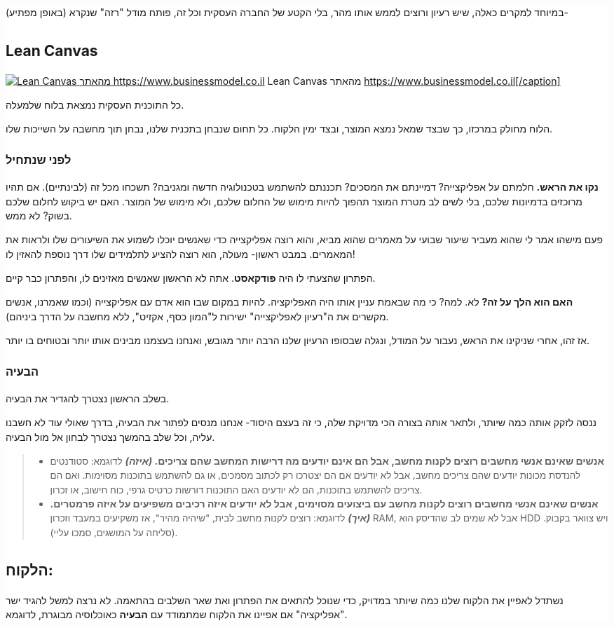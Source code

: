 במיוחד למקרים כאלה, שיש רעיון ורוצים לממש אותו מהר, בלי הקטע של החברה העסקית וכל זה, פותח מודל "רזה" שנקרא (באופן מפתיע)-

<h2>Lean Canvas</h2>

<a href="https://www.businessmodel.co.il/aid/"><img alt="Lean Canvas מהאתר https://www.businessmodel.co.il" class="size-medium" height="770" src="https://www.businessmodel.co.il/wp-content/uploads/2012/05/Lean-Canvas.jpg" width="1108"/></a> Lean Canvas מהאתר https://www.businessmodel.co.il[/caption]

כל התוכנית העסקית נמצאת בלוח שלמעלה.

הלוח מחולק במרכזו, כך שבצד שמאל נמצא המוצר, ובצד ימין הלקוח. כל תחום שנבחן בתכנית שלנו, נבחן תוך מחשבה על השייכות שלו.

<h3>לפני שנתחיל</h3>

<strong>נקו את הראש.</strong> חלמתם על אפליקצייה? דמיינתם את המסכים? תכננתם להשתמש בטכנולוגיה חדשה ומגניבה? תשכחו מכל זה (לבינתיים). אם תהיו מרוכזים בדמיונות שלכם, בלי לשים לב מטרת המוצר תהפוך להיות מימוש של החלום שלכם, ולא מימוש של המוצר. האם יש ביקוש לחלום שלכם בשוק? לא ממש.

פעם מישהו אמר לי שהוא מעביר שיעור שבועי על מאמרים שהוא מביא, והוא רוצה אפליקצייה כדי שאנשים יוכלו לשמוע את השיעורים שלו ולראות את המאמרים. במבט ראשון- מעולה, הוא רוצה להציע לתלמידים שלו דרך נוספת להאזין לו!

הפתרון שהצעתי לו היה <strong>פודקאסט</strong>. אתה לא הראשון שאנשים מאזינים לו, והפתרון כבר קיים.

<strong>האם הוא הלך על זה?</strong> לא. למה? כי מה שבאמת עניין אותו היה האפליקציה. להיות במקום שבו הוא אדם עם אפליקצייה (וכמו שאמרנו, אנשים מקשרים את ה"רעיון לאפליקצייה" ישירות ל"המון כסף, אקזיט", ללא מחשבה על הדרך ביניהם).

אז זהו, אחרי שניקינו את הראש, נעבור על המודל, ונגלה שבסופו הרעיון שלנו הרבה יותר מגובש, ואנחנו בעצמנו מבינים אותו יותר ובטוחים בו יותר.

<h3><strong>הבעיה</strong></h3>

בשלב הראשון נצטרך להגדיר את הבעיה.

ננסה לזקק אותה כמה שיותר, ולתאר אותה בצורה הכי מדויקת שלה, כי זה בעצם היסוד- אנחנו מנסים לפתור את הבעיה, בדרך שאולי עוד לא חשבנו עליה, וכל שלב בהמשך נצטרך לבחון אל מול הבעיה.

<blockquote>
<ul>
<li><strong>אנשים שאינם אנשי מחשבים רוצים לקנות מחשב, אבל הם אינם יודעים מה דרישות המחשב שהם צריכים. <em>(איזה)</em></strong>
<span style="font-size: 10pt;">לדוגמא: סטודנטים להנדסת מכונות יודעים שהם צריכים מחשב, אבל לא יודעים אם הם יצטרכו רק לכתוב מסמכים, או גם להשתמש בתוכנות מסוימות. ואם הם צריכים להשתמש בתוכנות, הם לא יודעים האם התוכנות דורשות כרטיס גרפי, כוח חישוב, או זכרון.</span></li>
<li><strong>אנשים שאינם אנשי מחשבים רוצים לקנות מחשב עם ביצועים מסוימים, אבל לא יודעים איזה רכיבים משפיעים על איזה פרמטרים. <em>(איך)</em></strong>
<span style="font-size: 10pt;">לדוגמא: רוצים לקנות מחשב לבית, "שיהיה מהיר", אז משקיעים במעבד וזכרון RAM, אבל לא שמים לב שהדיסק הוא HDD ויש צוואר בקבוק. (סליחה על המושגים, סמכו עליי).</span></li>
</ul>
</blockquote>

<h2>הלקוח:</h2>

נשתדל לאפיין את הלקוח שלנו כמה שיותר במדויק, כדי שנוכל להתאים את הפתרון ואת שאר השלבים בהתאמה. לא נרצה למשל להגיד ישר "אפליקציה" אם אפיינו את הלקוח שמתמודד עם <strong>הבעיה</strong> כאוכלוסיה מבוגרת, לדוגמא.
